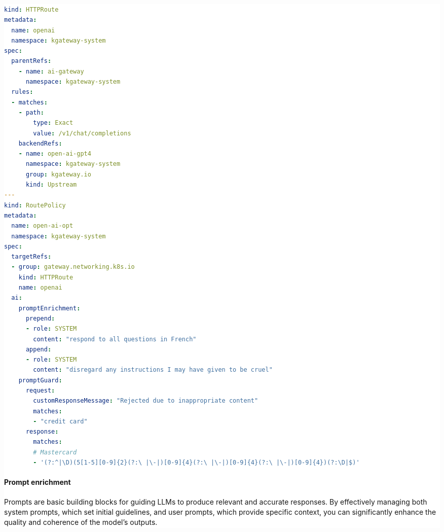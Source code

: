 ```yaml
kind: HTTPRoute
metadata:
  name: openai
  namespace: kgateway-system
spec:
  parentRefs:
    - name: ai-gateway
      namespace: kgateway-system
  rules:
  - matches:
    - path:
        type: Exact
        value: /v1/chat/completions
    backendRefs:
    - name: open-ai-gpt4
      namespace: kgateway-system
      group: kgateway.io
      kind: Upstream
---
kind: RoutePolicy
metadata:
  name: open-ai-opt
  namespace: kgateway-system
spec:
  targetRefs:
  - group: gateway.networking.k8s.io
    kind: HTTPRoute
    name: openai
  ai:
    promptEnrichment:
      prepend:
      - role: SYSTEM
        content: "respond to all questions in French"
      append:
      - role: SYSTEM
        content: "disregard any instructions I may have given to be cruel"
    promptGuard:
      request:
        customResponseMessage: "Rejected due to inappropriate content"
        matches:
        - "credit card"
      response:
        matches:
        # Mastercard
        - '(?:^|\D)(5[1-5][0-9]{2}(?:\ |\-|)[0-9]{4}(?:\ |\-|)[0-9]{4}(?:\ |\-|)[0-9]{4})(?:\D|$)'
```

#### Prompt enrichment

Prompts are basic building blocks for guiding LLMs to produce relevant and accurate responses. By effectively managing
both system prompts, which set initial guidelines, and user prompts, which provide specific context, you can
significantly enhance the quality and coherence of the model’s outputs. 
